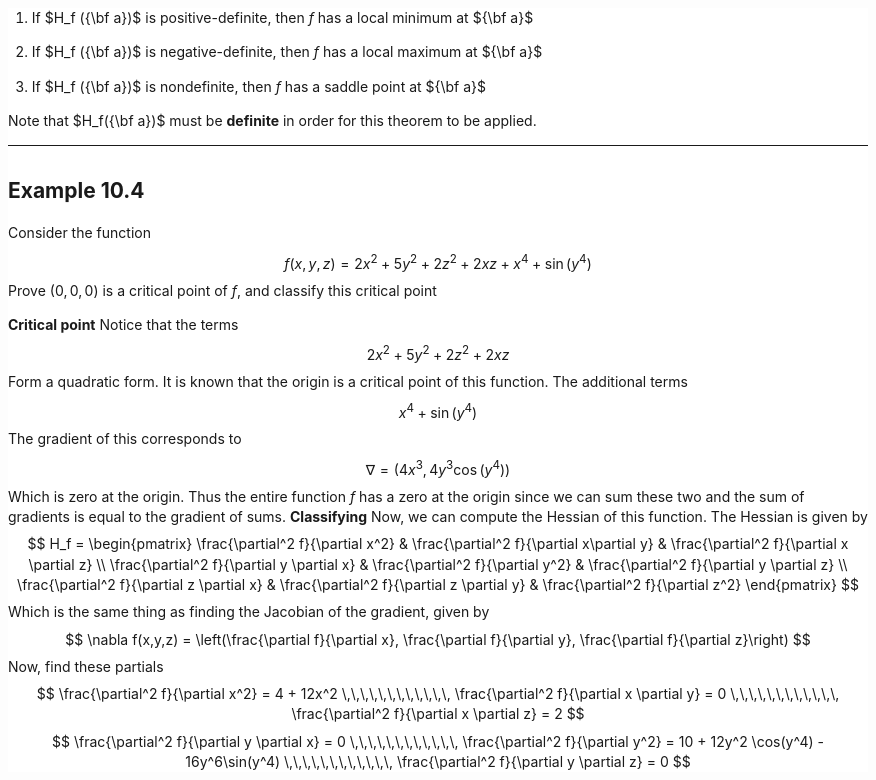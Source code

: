 1.  If $H_f ({\bf a})$ is positive-definite, then $f$ has a local minimum at ${\bf a}$

2. If $H_f ({\bf a})$ is negative-definite, then $f$ has a local maximum at ${\bf a}$

3. If $H_f ({\bf a})$ is nondefinite, then $f$ has a saddle point at ${\bf a}$

Note that $H_f({\bf a})$ must be **definite** in order for this theorem to be applied. 
***
## Example 10.4
Consider the function 
$$
f(x,y,z) = 2x^2 + 5y^2 + 2z^2 + 2xz + x^4 + \sin(y^4)
$$
Prove $(0,0,0)$ is a critical point of $f$, and classify this critical point

**Critical point**
Notice that the terms
$$
2x^2 + 5y^2 + 2z^2 + 2xz 
$$
Form a quadratic form. It is known that the origin is a critical point of this function. The additional terms
$$
x^4 + \sin(y^4)
$$
The gradient of this corresponds to 
$$
\nabla = (4x^3, 4y^3\cos(y^4))
$$
Which is zero at the origin. Thus the entire function $f$ has a zero at the origin since we can sum these two and the sum of gradients is equal to the gradient of sums.
**Classifying**
Now, we can compute the Hessian of this function. The Hessian is given by
$$
H_f = 
\begin{pmatrix}
\frac{\partial^2 f}{\partial x^2} & \frac{\partial^2 f}{\partial x\partial y} & \frac{\partial^2 f}{\partial x \partial z} \\
\frac{\partial^2 f}{\partial y \partial x} & \frac{\partial^2 f}{\partial y^2} & \frac{\partial^2 f}{\partial y \partial z} \\
\frac{\partial^2 f}{\partial z \partial x} & \frac{\partial^2 f}{\partial z \partial y} & \frac{\partial^2 f}{\partial z^2}
\end{pmatrix}
$$
Which is the same thing as finding the Jacobian of the gradient, given by
$$
\nabla f(x,y,z) = \left(\frac{\partial f}{\partial x}, \frac{\partial f}{\partial y}, \frac{\partial f}{\partial z}\right)
$$
Now, find these partials
$$
\frac{\partial^2 f}{\partial x^2} = 4 + 12x^2
\,\,\,\,\,\,\,\,\,\,\,\,
\frac{\partial^2 f}{\partial x \partial y} = 0
\,\,\,\,\,\,\,\,\,\,\,\,
\frac{\partial^2 f}{\partial x \partial z} = 2
$$
$$
\frac{\partial^2 f}{\partial y \partial x} = 0
\,\,\,\,\,\,\,\,\,\,\,\,
\frac{\partial^2 f}{\partial y^2} = 10 + 12y^2 \cos(y^4) - 16y^6\sin(y^4)
\,\,\,\,\,\,\,\,\,\,\,\,
\frac{\partial^2 f}{\partial y \partial z} = 0
$$